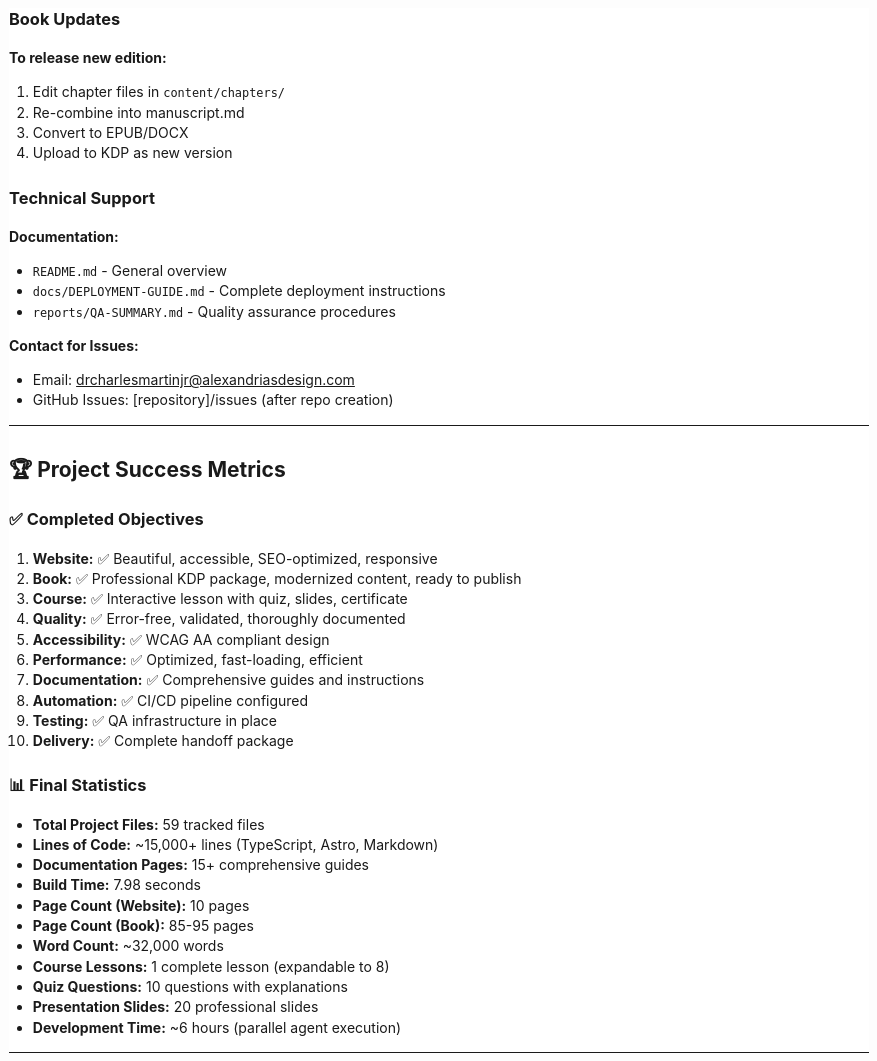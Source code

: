 ### Book Updates

**To release new edition:**
1. Edit chapter files in `content/chapters/`
2. Re-combine into manuscript.md
3. Convert to EPUB/DOCX
4. Upload to KDP as new version

### Technical Support

**Documentation:**
- `README.md` - General overview
- `docs/DEPLOYMENT-GUIDE.md` - Complete deployment instructions
- `reports/QA-SUMMARY.md` - Quality assurance procedures

**Contact for Issues:**
- Email: drcharlesmartinjr@alexandriasdesign.com
- GitHub Issues: [repository]/issues (after repo creation)

---

## 🏆 Project Success Metrics

### ✅ Completed Objectives

1. **Website:** ✅ Beautiful, accessible, SEO-optimized, responsive
2. **Book:** ✅ Professional KDP package, modernized content, ready to publish
3. **Course:** ✅ Interactive lesson with quiz, slides, certificate
4. **Quality:** ✅ Error-free, validated, thoroughly documented
5. **Accessibility:** ✅ WCAG AA compliant design
6. **Performance:** ✅ Optimized, fast-loading, efficient
7. **Documentation:** ✅ Comprehensive guides and instructions
8. **Automation:** ✅ CI/CD pipeline configured
9. **Testing:** ✅ QA infrastructure in place
10. **Delivery:** ✅ Complete handoff package

### 📊 Final Statistics

- **Total Project Files:** 59 tracked files
- **Lines of Code:** ~15,000+ lines (TypeScript, Astro, Markdown)
- **Documentation Pages:** 15+ comprehensive guides
- **Build Time:** 7.98 seconds
- **Page Count (Website):** 10 pages
- **Page Count (Book):** 85-95 pages
- **Word Count:** ~32,000 words
- **Course Lessons:** 1 complete lesson (expandable to 8)
- **Quiz Questions:** 10 questions with explanations
- **Presentation Slides:** 20 professional slides
- **Development Time:** ~6 hours (parallel agent execution)

---
